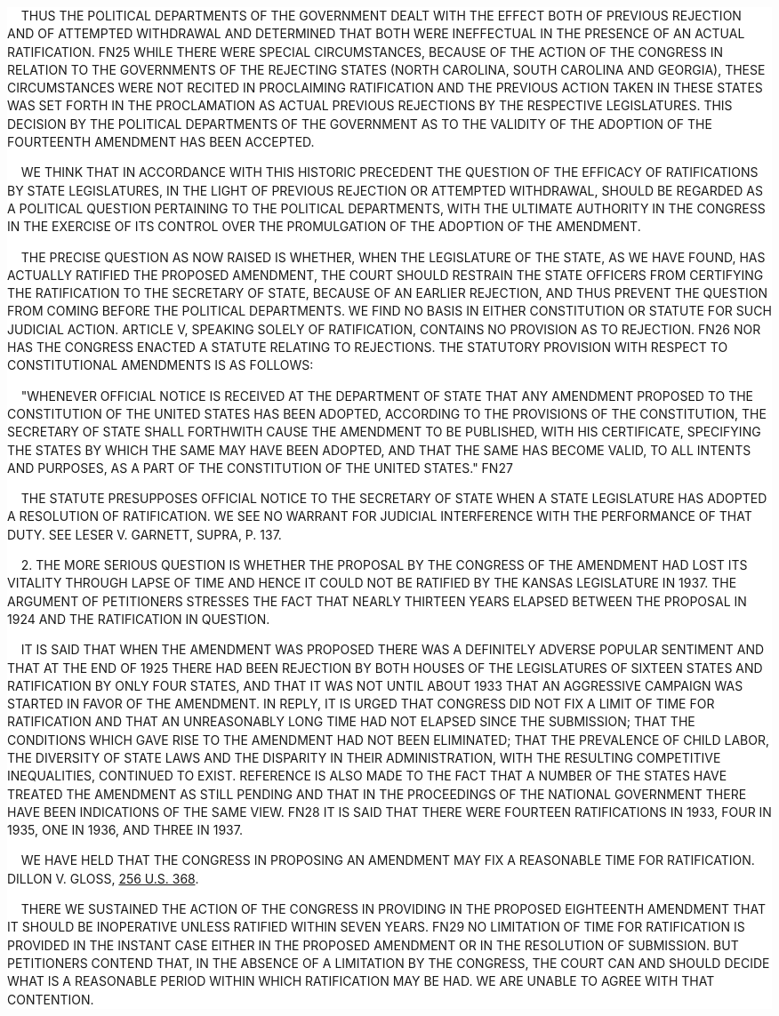     THUS THE POLITICAL DEPARTMENTS OF THE GOVERNMENT DEALT WITH THE EFFECT BOTH OF PREVIOUS REJECTION AND OF ATTEMPTED WITHDRAWAL AND DETERMINED THAT BOTH WERE INEFFECTUAL IN THE PRESENCE OF AN ACTUAL RATIFICATION.  FN25  WHILE THERE WERE SPECIAL CIRCUMSTANCES, BECAUSE OF THE ACTION OF THE CONGRESS IN RELATION TO THE GOVERNMENTS OF THE REJECTING STATES (NORTH CAROLINA, SOUTH CAROLINA AND GEORGIA), THESE CIRCUMSTANCES WERE NOT RECITED IN PROCLAIMING RATIFICATION AND THE PREVIOUS ACTION TAKEN IN THESE STATES WAS SET FORTH IN THE PROCLAMATION AS ACTUAL PREVIOUS REJECTIONS BY THE RESPECTIVE LEGISLATURES.  THIS DECISION BY THE POLITICAL DEPARTMENTS OF THE GOVERNMENT AS TO THE VALIDITY OF THE ADOPTION OF THE FOURTEENTH AMENDMENT HAS BEEN ACCEPTED.

    WE THINK THAT IN ACCORDANCE WITH THIS HISTORIC PRECEDENT THE QUESTION OF THE EFFICACY OF RATIFICATIONS BY STATE LEGISLATURES, IN THE LIGHT OF PREVIOUS REJECTION OR ATTEMPTED WITHDRAWAL, SHOULD BE REGARDED AS A POLITICAL QUESTION PERTAINING TO THE POLITICAL DEPARTMENTS, WITH THE ULTIMATE AUTHORITY IN THE CONGRESS IN THE EXERCISE OF ITS CONTROL OVER THE PROMULGATION OF THE ADOPTION OF THE AMENDMENT.

    THE PRECISE QUESTION AS NOW RAISED IS WHETHER, WHEN THE LEGISLATURE OF THE STATE, AS WE HAVE FOUND, HAS ACTUALLY RATIFIED THE PROPOSED AMENDMENT, THE COURT SHOULD RESTRAIN THE STATE OFFICERS FROM CERTIFYING THE RATIFICATION TO THE SECRETARY OF STATE, BECAUSE OF AN EARLIER REJECTION, AND THUS PREVENT THE QUESTION FROM COMING BEFORE THE POLITICAL DEPARTMENTS.  WE FIND NO BASIS IN EITHER CONSTITUTION OR STATUTE FOR SUCH JUDICIAL ACTION.  ARTICLE V, SPEAKING SOLELY OF RATIFICATION, CONTAINS NO PROVISION AS TO REJECTION.  FN26  NOR HAS THE CONGRESS ENACTED A STATUTE RELATING TO REJECTIONS.  THE STATUTORY PROVISION WITH RESPECT TO CONSTITUTIONAL AMENDMENTS IS AS FOLLOWS:

    "WHENEVER OFFICIAL NOTICE IS RECEIVED AT THE DEPARTMENT OF STATE THAT ANY AMENDMENT PROPOSED TO THE CONSTITUTION OF THE UNITED STATES HAS BEEN ADOPTED, ACCORDING TO THE PROVISIONS OF THE CONSTITUTION, THE SECRETARY OF STATE SHALL FORTHWITH CAUSE THE AMENDMENT TO BE PUBLISHED, WITH HIS CERTIFICATE, SPECIFYING THE STATES BY WHICH THE SAME MAY HAVE BEEN ADOPTED, AND THAT THE SAME HAS BECOME VALID, TO ALL INTENTS AND PURPOSES, AS A PART OF THE CONSTITUTION OF THE UNITED STATES."  FN27

    THE STATUTE PRESUPPOSES OFFICIAL NOTICE TO THE SECRETARY OF STATE WHEN A STATE LEGISLATURE HAS ADOPTED A RESOLUTION OF RATIFICATION.  WE SEE NO WARRANT FOR JUDICIAL INTERFERENCE WITH THE PERFORMANCE OF THAT DUTY.  SEE LESER V. GARNETT, SUPRA, P. 137.

    2.  THE MORE SERIOUS QUESTION IS WHETHER THE PROPOSAL BY THE CONGRESS OF THE AMENDMENT HAD LOST ITS VITALITY THROUGH LAPSE OF TIME AND HENCE IT COULD NOT BE RATIFIED BY THE KANSAS LEGISLATURE IN 1937.  THE ARGUMENT OF PETITIONERS STRESSES THE FACT THAT NEARLY THIRTEEN YEARS ELAPSED BETWEEN THE PROPOSAL IN 1924 AND THE RATIFICATION IN QUESTION.

    IT IS SAID THAT WHEN THE AMENDMENT WAS PROPOSED THERE WAS A DEFINITELY ADVERSE POPULAR SENTIMENT AND THAT AT THE END OF 1925 THERE HAD BEEN REJECTION BY BOTH HOUSES OF THE LEGISLATURES OF SIXTEEN STATES AND RATIFICATION BY ONLY FOUR STATES, AND THAT IT WAS NOT UNTIL ABOUT 1933 THAT AN AGGRESSIVE CAMPAIGN WAS STARTED IN FAVOR OF THE AMENDMENT.  IN REPLY, IT IS URGED THAT CONGRESS DID NOT FIX A LIMIT OF TIME FOR RATIFICATION AND THAT AN UNREASONABLY LONG TIME HAD NOT ELAPSED SINCE THE SUBMISSION; THAT THE CONDITIONS WHICH GAVE RISE TO THE AMENDMENT HAD NOT BEEN ELIMINATED; THAT THE PREVALENCE OF CHILD LABOR, THE DIVERSITY OF STATE LAWS AND THE DISPARITY IN THEIR ADMINISTRATION, WITH THE RESULTING COMPETITIVE INEQUALITIES, CONTINUED TO EXIST.  REFERENCE IS ALSO MADE TO THE FACT THAT A NUMBER OF THE STATES HAVE TREATED THE AMENDMENT AS STILL PENDING AND THAT IN THE PROCEEDINGS OF THE NATIONAL GOVERNMENT THERE HAVE BEEN INDICATIONS OF THE SAME VIEW.  FN28  IT IS SAID THAT THERE WERE FOURTEEN RATIFICATIONS IN 1933, FOUR IN 1935, ONE IN 1936, AND THREE IN 1937.

    WE HAVE HELD THAT THE CONGRESS IN PROPOSING AN AMENDMENT MAY FIX A REASONABLE TIME FOR RATIFICATION.  DILLON V. GLOSS, [256 U.S. 368][/us/courts/scotus/usReporter/256/368].

    THERE WE SUSTAINED THE ACTION OF THE CONGRESS IN PROVIDING IN THE PROPOSED EIGHTEENTH AMENDMENT THAT IT SHOULD BE INOPERATIVE UNLESS RATIFIED WITHIN SEVEN YEARS.  FN29  NO LIMITATION OF TIME FOR RATIFICATION IS PROVIDED IN THE INSTANT CASE EITHER IN THE PROPOSED AMENDMENT OR IN THE RESOLUTION OF SUBMISSION.  BUT PETITIONERS CONTEND THAT, IN THE ABSENCE OF A LIMITATION BY THE CONGRESS, THE COURT CAN AND SHOULD DECIDE WHAT IS A REASONABLE PERIOD WITHIN WHICH RATIFICATION MAY BE HAD.  WE ARE UNABLE TO AGREE WITH THAT CONTENTION.


[/us/courts/scotus/usReporter/307/433]: https://publicdocs.github.io/go/links?ns=uslm-x&ref=%2Fus%2Fcourts%2Fscotus%2FusReporter%2F307%2F433
[/us/usc/t5/s160]: https://publicdocs.github.io/go/links?ns=uslm&ref=%2Fus%2Fusc%2Ft5%2Fs160
[/us/courts/scotus/usReporter/303/632]: https://publicdocs.github.io/go/links?ns=uslm-x&ref=%2Fus%2Fcourts%2Fscotus%2FusReporter%2F303%2F632
[/us/courts/scotus/usReporter/303/632]: https://publicdocs.github.io/go/links?ns=uslm-x&ref=%2Fus%2Fcourts%2Fscotus%2FusReporter%2F303%2F632
[/us/courts/scotus/usReporter/253/221]: https://publicdocs.github.io/go/links?ns=uslm-x&ref=%2Fus%2Fcourts%2Fscotus%2FusReporter%2F253%2F221
[/us/courts/scotus/usReporter/258/130]: https://publicdocs.github.io/go/links?ns=uslm-x&ref=%2Fus%2Fcourts%2Fscotus%2FusReporter%2F258%2F130
[/us/usc/t28/s344]: https://publicdocs.github.io/go/links?ns=uslm&ref=%2Fus%2Fusc%2Ft28%2Fs344
[/us/usc/t28/s344]: https://publicdocs.github.io/go/links?ns=uslm&ref=%2Fus%2Fusc%2Ft28%2Fs344
[/us/courts/scotus/usReporter/258/126]: https://publicdocs.github.io/go/links?ns=uslm-x&ref=%2Fus%2Fcourts%2Fscotus%2FusReporter%2F258%2F126
[/us/courts/scotus/usReporter/288/14]: https://publicdocs.github.io/go/links?ns=uslm-x&ref=%2Fus%2Fcourts%2Fscotus%2FusReporter%2F288%2F14
[/us/courts/scotus/usReporter/260/568]: https://publicdocs.github.io/go/links?ns=uslm-x&ref=%2Fus%2Fcourts%2Fscotus%2FusReporter%2F260%2F568
[/us/courts/scotus/usReporter/301/1]: https://publicdocs.github.io/go/links?ns=uslm-x&ref=%2Fus%2Fcourts%2Fscotus%2FusReporter%2F301%2F1
[/us/usc/t28/s380]: https://publicdocs.github.io/go/links?ns=uslm&ref=%2Fus%2Fusc%2Ft28%2Fs380
[/us/courts/scotus/usReporter/303/177]: https://publicdocs.github.io/go/links?ns=uslm-x&ref=%2Fus%2Fcourts%2Fscotus%2FusReporter%2F303%2F177
[/us/usc/t28/s344]: https://publicdocs.github.io/go/links?ns=uslm&ref=%2Fus%2Fusc%2Ft28%2Fs344
[/us/courts/scotus/usReporter/277/1]: https://publicdocs.github.io/go/links?ns=uslm-x&ref=%2Fus%2Fcourts%2Fscotus%2FusReporter%2F277%2F1
[/us/courts/scotus/usReporter/291/656]: https://publicdocs.github.io/go/links?ns=uslm-x&ref=%2Fus%2Fcourts%2Fscotus%2FusReporter%2F291%2F656
[/us/courts/scotus/usReporter/292/601]: https://publicdocs.github.io/go/links?ns=uslm-x&ref=%2Fus%2Fcourts%2Fscotus%2FusReporter%2F292%2F601
[/us/courts/scotus/usReporter/298/587]: https://publicdocs.github.io/go/links?ns=uslm-x&ref=%2Fus%2Fcourts%2Fscotus%2FusReporter%2F298%2F587
[/us/courts/scotus/usReporter/302/1]: https://publicdocs.github.io/go/links?ns=uslm-x&ref=%2Fus%2Fcourts%2Fscotus%2FusReporter%2F302%2F1
[/us/courts/scotus/usReporter/262/447]: https://publicdocs.github.io/go/links?ns=uslm-x&ref=%2Fus%2Fcourts%2Fscotus%2FusReporter%2F262%2F447
[/us/courts/scotus/usReporter/101/601]: https://publicdocs.github.io/go/links?ns=uslm-x&ref=%2Fus%2Fcourts%2Fscotus%2FusReporter%2F101%2F601
[/us/courts/scotus/usReporter/239/175]: https://publicdocs.github.io/go/links?ns=uslm-x&ref=%2Fus%2Fcourts%2Fscotus%2FusReporter%2F239%2F175
[/us/courts/scotus/usReporter/285/355]: https://publicdocs.github.io/go/links?ns=uslm-x&ref=%2Fus%2Fcourts%2Fscotus%2FusReporter%2F285%2F355
[/us/courts/scotus/usReporter/285/375]: https://publicdocs.github.io/go/links?ns=uslm-x&ref=%2Fus%2Fcourts%2Fscotus%2FusReporter%2F285%2F375
[/us/courts/scotus/usReporter/256/368]: https://publicdocs.github.io/go/links?ns=uslm-x&ref=%2Fus%2Fcourts%2Fscotus%2FusReporter%2F256%2F368
[/us/courts/scotus/usReporter/223/118]: https://publicdocs.github.io/go/links?ns=uslm-x&ref=%2Fus%2Fcourts%2Fscotus%2FusReporter%2F223%2F118
[/us/stat/43/670]: https://publicdocs.github.io/go/links?ns=uslm&ref=%2Fus%2Fstat%2F43%2F670
[/us/courts/scotus/usReporter/177/346]: https://publicdocs.github.io/go/links?ns=uslm-x&ref=%2Fus%2Fcourts%2Fscotus%2FusReporter%2F177%2F346
[/us/courts/scotus/usReporter/191/138]: https://publicdocs.github.io/go/links?ns=uslm-x&ref=%2Fus%2Fcourts%2Fscotus%2FusReporter%2F191%2F138
[/us/courts/scotus/usReporter/208/192]: https://publicdocs.github.io/go/links?ns=uslm-x&ref=%2Fus%2Fcourts%2Fscotus%2FusReporter%2F208%2F192
[/us/courts/scotus/usReporter/231/250]: https://publicdocs.github.io/go/links?ns=uslm-x&ref=%2Fus%2Fcourts%2Fscotus%2FusReporter%2F231%2F250
[/us/courts/scotus/usReporter/239/14]: https://publicdocs.github.io/go/links?ns=uslm-x&ref=%2Fus%2Fcourts%2Fscotus%2FusReporter%2F239%2F14
[/us/courts/scotus/usReporter/283/96]: https://publicdocs.github.io/go/links?ns=uslm-x&ref=%2Fus%2Fcourts%2Fscotus%2FusReporter%2F283%2F96
[/us/courts/scotus/usReporter/262/447]: https://publicdocs.github.io/go/links?ns=uslm-x&ref=%2Fus%2Fcourts%2Fscotus%2FusReporter%2F262%2F447
[/us/courts/scotus/usReporter/250/394]: https://publicdocs.github.io/go/links?ns=uslm-x&ref=%2Fus%2Fcourts%2Fscotus%2FusReporter%2F250%2F394
[/us/courts/scotus/usReporter/262/182]: https://publicdocs.github.io/go/links?ns=uslm-x&ref=%2Fus%2Fcourts%2Fscotus%2FusReporter%2F262%2F182
[/us/courts/scotus/usReporter/270/378]: https://publicdocs.github.io/go/links?ns=uslm-x&ref=%2Fus%2Fcourts%2Fscotus%2FusReporter%2F270%2F378
[/us/courts/scotus/usReporter/289/36]: https://publicdocs.github.io/go/links?ns=uslm-x&ref=%2Fus%2Fcourts%2Fscotus%2FusReporter%2F289%2F36
[/us/stat/38/219]: https://publicdocs.github.io/go/links?ns=uslm&ref=%2Fus%2Fstat%2F38%2F219
[/us/usc/t28/s47]: https://publicdocs.github.io/go/links?ns=uslm&ref=%2Fus%2Fusc%2Ft28%2Fs47
[/us/usc/t15/s45]: https://publicdocs.github.io/go/links?ns=uslm&ref=%2Fus%2Fusc%2Ft15%2Fs45
[/us/usc/t28/s348]: https://publicdocs.github.io/go/links?ns=uslm&ref=%2Fus%2Fusc%2Ft28%2Fs348
[/us/usc/t29/s160]: https://publicdocs.github.io/go/links?ns=uslm&ref=%2Fus%2Fusc%2Ft29%2Fs160
[/us/usc/t47/s402]: https://publicdocs.github.io/go/links?ns=uslm&ref=%2Fus%2Fusc%2Ft47%2Fs402
[/us/stat/1/73]: https://publicdocs.github.io/go/links?ns=uslm&ref=%2Fus%2Fstat%2F1%2F73
[/us/stat/38/790]: https://publicdocs.github.io/go/links?ns=uslm&ref=%2Fus%2Fstat%2F38%2F790
[/us/stat/39/726]: https://publicdocs.github.io/go/links?ns=uslm&ref=%2Fus%2Fstat%2F39%2F726
[/us/stat/13/774]: https://publicdocs.github.io/go/links?ns=uslm&ref=%2Fus%2Fstat%2F13%2F774
[/us/stat/15/710]: https://publicdocs.github.io/go/links?ns=uslm&ref=%2Fus%2Fstat%2F15%2F710